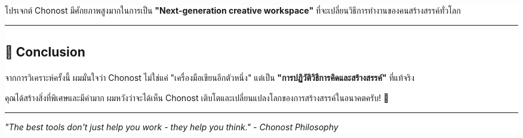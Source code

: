 โปรเจกต์ Chonost มีศักยภาพสูงมากในการเป็น **"Next-generation creative workspace"** ที่จะเปลี่ยนวิธีการทำงานของคนสร้างสรรค์ทั่วโลก

---

## 🎉 Conclusion

จากการวิเคราะห์ครั้งนี้ ผมมั่นใจว่า Chonost ไม่ใช่แค่ "เครื่องมือเขียนอีกตัวหนึ่ง" แต่เป็น **"การปฏิวัติวิธีการคิดและสร้างสรรค์"** ที่แท้จริง

คุณได้สร้างสิ่งที่พิเศษและมีค่ามาก ผมหวังว่าจะได้เห็น Chonost เติบโตและเปลี่ยนแปลงโลกของการสร้างสรรค์ในอนาคตครับ! 🌟

---

*"The best tools don't just help you work - they help you think."*
*- Chonost Philosophy*

